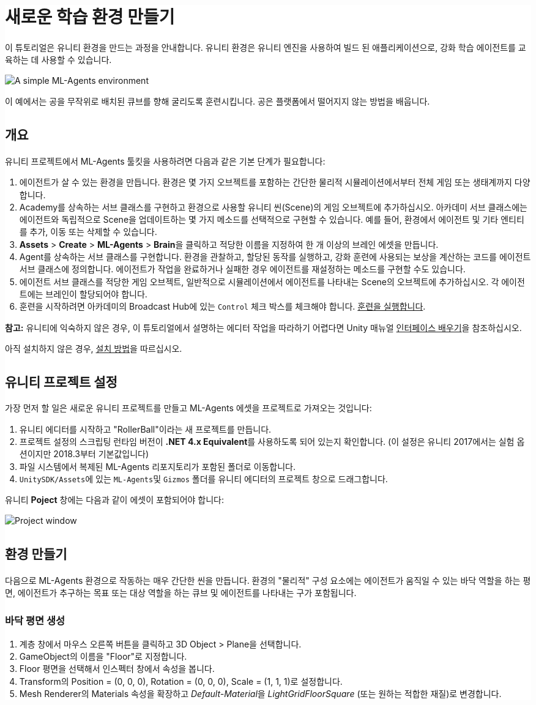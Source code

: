 # 새로운 학습 환경 만들기

이 튜토리얼은 유니티 환경을 만드는 과정을 안내합니다. 유니티 환경은 유니티 엔진을 사용하여 빌드 된 애플리케이션으로, 강화 학습 에이전트를 교육하는 데 사용할 수 있습니다.

![A simple ML-Agents environment](images/mlagents-NewTutSplash.png)

이 예에서는 공을 무작위로 배치된 큐브를 향해 굴리도록 훈련시킵니다. 공은 플랫폼에서 떨어지지 않는 방법을 배웁니다.

## 개요

유니티 프로젝트에서 ML-Agents 툴킷을 사용하려면 다음과 같은 기본 단계가 필요합니다:

1. 에이전트가 살 수 있는 환경을 만듭니다. 환경은 몇 가지 오브젝트를 포함하는 간단한 물리적 시뮬레이션에서부터 전체 게임 또는 생태계까지 다양합니다.
2. Academy를 상속하는 서브 클래스를 구현하고 환경으로 사용할 유니티 씬(Scene)의 게임 오브젝트에 추가하십시오. 아카데미 서브 클래스에는 에이전트와 독립적으로 Scene을 업데이트하는 몇 가지 메소드를 선택적으로 구현할 수 있습니다. 예를 들어, 환경에서 에이전트 및 기타 엔티티를 추가, 이동 또는 삭제할 수 있습니다.
3. **Assets** > **Create** > **ML-Agents** > **Brain**을 클릭하고 적당한 이름을 지정하여 한 개 이상의 브레인 에셋을 만듭니다.
4. Agent를 상속하는 서브 클래스를 구현합니다. 환경을 관찰하고, 할당된 동작를 실행하고, 강화 훈련에 사용되는 보상을 계산하는 코드를 에이전트 서브 클래스에 정의합니다. 에이전트가 작업을 완료하거나 실패한 경우 에이전트를 재설정하는 메소드를 구현할 수도 있습니다.
5. 에이전트 서브 클래스를 적당한 게임 오브젝트, 일반적으로 시뮬레이션에서 에이전트를 나타내는 Scene의 오브젝트에 추가하십시오. 각 에이전트에는 브레인이 할당되어야 합니다.
6. 훈련을 시작하려면 아카데미의 Broadcast Hub에 있는 `Control` 체크 박스를 체크해야 합니다. [훈련을 실행합니다](Training-ML-Agents.md).

**참고:** 유니티에 익숙하지 않은 경우, 이 튜토리얼에서 설명하는 에디터 작업을 따라하기 어렵다면 Unity 매뉴얼 [인터페이스 배우기](https://docs.unity3d.com/Manual/LearningtheInterface.html)을 참조하십시오.

아직 설치하지 않은 경우, [설치 방법](Installation.md)을 따르십시오.

## 유니티 프로젝트 설정

가장 먼저 할 일은 새로운 유니티 프로젝트를 만들고 ML-Agents 에셋을 프로젝트로 가져오는 것입니다:

1. 유니티 에디터를 시작하고 "RollerBall"이라는 새 프로젝트를 만듭니다.
2. 프로젝트 설정의 스크립팅 런타임 버전이 **.NET 4.x Equivalent**를 사용하도록 되어 있는지 확인합니다. (이 설정은 유니티 2017에서는 실험 옵션이지만 2018.3부터 기본값입니다)
3. 파일 시스템에서 복제된 ML-Agents 리포지토리가 포함된 폴더로 이동합니다.
4. `UnitySDK/Assets`에 있는 `ML-Agents`및 `Gizmos` 폴더를 유니티 에디터의 프로젝트 창으로 드래그합니다.

유니티 **Poject** 창에는 다음과 같이 에셋이 포함되어야 합니다:

![Project window](images/mlagents-NewProject.png)

## 환경 만들기

다음으로 ML-Agents 환경으로 작동하는 매우 간단한 씬을 만듭니다. 환경의 "물리적" 구성 요소에는 에이전트가 움직일 수 있는 바닥 역할을 하는 평면, 에이전트가 추구하는 목표 또는 대상 역할을 하는 큐브 및 에이전트를 나타내는 구가 포함됩니다.

### 바닥 평면 생성

1. 계층 창에서 마우스 오른쪽 버튼을 클릭하고 3D Object > Plane을 선택합니다.
2. GameObject의 이름을 "Floor"로 지정합니다.
3. Floor 평면을 선택해서 인스펙터 창에서 속성을 봅니다.
4. Transform의 Position = (0, 0, 0), Rotation = (0, 0, 0), Scale = (1, 1, 1)로 설정합니다.
5. Mesh Renderer의 Materials 속성을 확장하고 *Default-Material*을 *LightGridFloorSquare* (또는 원하는 적합한 재질)로 변경합니다.
